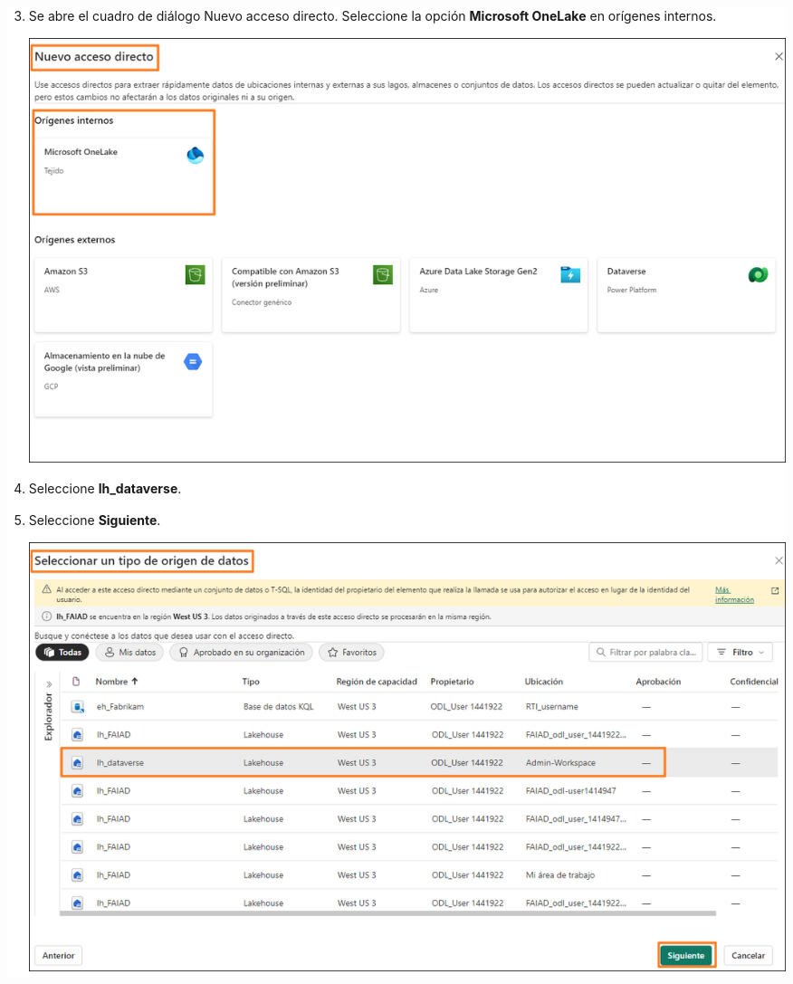 3. Se abre el cuadro de diálogo Nuevo acceso directo. Seleccione la
    opción **Microsoft OneLake** en orígenes internos.

    ![](../media/lab-04/image34.png)

4. Seleccione **lh_dataverse**.

5. Seleccione **Siguiente**.

    ![](../media/lab-04/image35.png)
